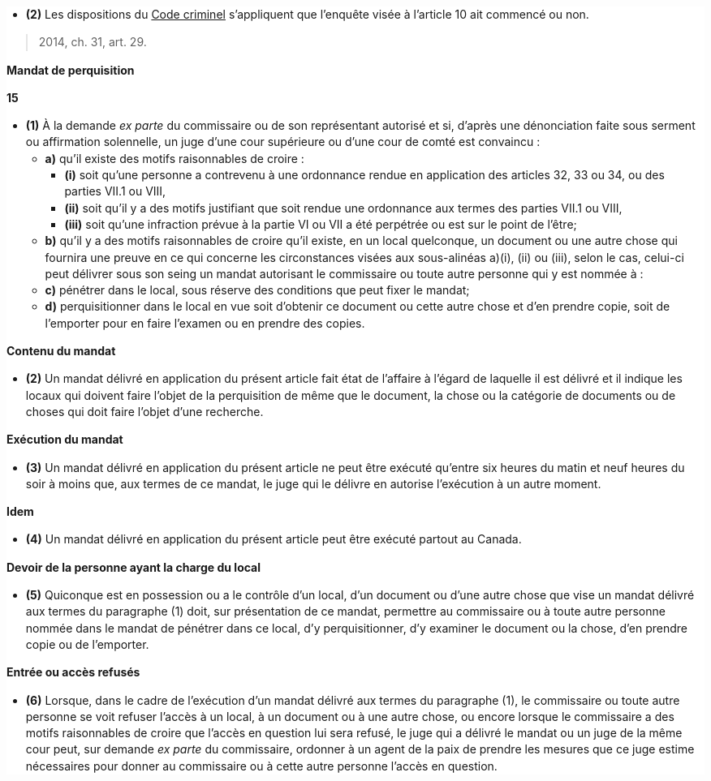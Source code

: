 - **(2)** Les dispositions du [Code criminel](/fr/Lois/Lois%20révisées%20du%20Canada/C/C-46.md) s’appliquent que l’enquête visée à l’article 10 ait commencé ou non.
> 2014, ch. 31, art. 29.





**Mandat de perquisition**

**15** 

- **(1)** À la demande *ex parte* du commissaire ou de son représentant autorisé et si, d’après une dénonciation faite sous serment ou affirmation solennelle, un juge d’une cour supérieure ou d’une cour de comté est convaincu :
	- **a)** qu’il existe des motifs raisonnables de croire :
		- **(i)** soit qu’une personne a contrevenu à une ordonnance rendue en application des articles 32, 33 ou 34, ou des parties VII.1 ou VIII,
		- **(ii)** soit qu’il y a des motifs justifiant que soit rendue une ordonnance aux termes des parties VII.1 ou VIII,
		- **(iii)** soit qu’une infraction prévue à la partie VI ou VII a été perpétrée ou est sur le point de l’être;
	- **b)** qu’il y a des motifs raisonnables de croire qu’il existe, en un local quelconque, un document ou une autre chose qui fournira une preuve en ce qui concerne les circonstances visées aux sous-alinéas a)(i), (ii) ou (iii), selon le cas,
celui-ci peut délivrer sous son seing un mandat autorisant le commissaire ou toute autre personne qui y est nommée à :
	- **c)** pénétrer dans le local, sous réserve des conditions que peut fixer le mandat;
	- **d)** perquisitionner dans le local en vue soit d’obtenir ce document ou cette autre chose et d’en prendre copie, soit de l’emporter pour en faire l’examen ou en prendre des copies.

**Contenu du mandat**

- **(2)** Un mandat délivré en application du présent article fait état de l’affaire à l’égard de laquelle il est délivré et il indique les locaux qui doivent faire l’objet de la perquisition de même que le document, la chose ou la catégorie de documents ou de choses qui doit faire l’objet d’une recherche.

**Exécution du mandat**

- **(3)** Un mandat délivré en application du présent article ne peut être exécuté qu’entre six heures du matin et neuf heures du soir à moins que, aux termes de ce mandat, le juge qui le délivre en autorise l’exécution à un autre moment.

**Idem**

- **(4)** Un mandat délivré en application du présent article peut être exécuté partout au Canada.

**Devoir de la personne ayant la charge du local**

- **(5)** Quiconque est en possession ou a le contrôle d’un local, d’un document ou d’une autre chose que vise un mandat délivré aux termes du paragraphe (1) doit, sur présentation de ce mandat, permettre au commissaire ou à toute autre personne nommée dans le mandat de pénétrer dans ce local, d’y perquisitionner, d’y examiner le document ou la chose, d’en prendre copie ou de l’emporter.

**Entrée ou accès refusés**

- **(6)** Lorsque, dans le cadre de l’exécution d’un mandat délivré aux termes du paragraphe (1), le commissaire ou toute autre personne se voit refuser l’accès à un local, à un document ou à une autre chose, ou encore lorsque le commissaire a des motifs raisonnables de croire que l’accès en question lui sera refusé, le juge qui a délivré le mandat ou un juge de la même cour peut, sur demande *ex parte* du commissaire, ordonner à un agent de la paix de prendre les mesures que ce juge estime nécessaires pour donner au commissaire ou à cette autre personne l’accès en question.
